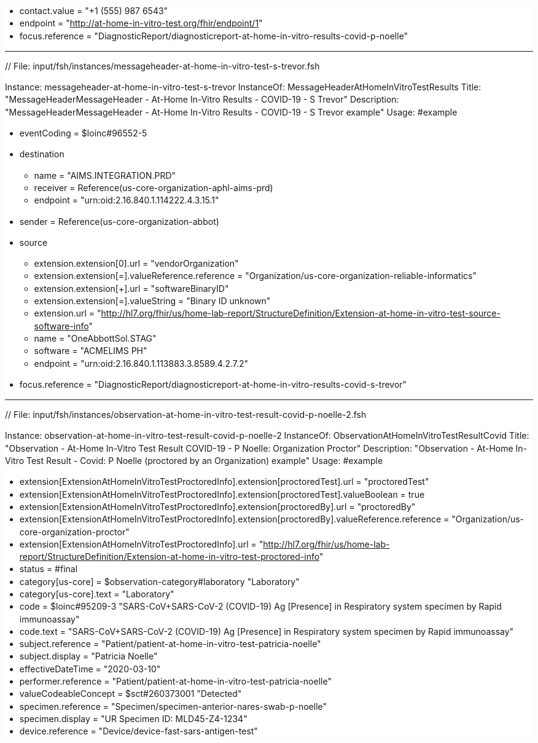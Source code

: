   * contact.value = "+1 (555) 987 6543"
  * endpoint = "http://at-home-in-vitro-test.org/fhir/endpoint/1"
* focus.reference = "DiagnosticReport/diagnosticreport-at-home-in-vitro-results-covid-p-noelle"

---

// File: input/fsh/instances/messageheader-at-home-in-vitro-test-s-trevor.fsh

Instance: messageheader-at-home-in-vitro-test-s-trevor
InstanceOf: MessageHeaderAtHomeInVitroTestResults
Title: "MessageHeaderMessageHeader - At-Home In-Vitro Results - COVID-19 - S Trevor"
Description: "MessageHeaderMessageHeader - At-Home In-Vitro Results - COVID-19 - S Trevor example"
Usage: #example
* eventCoding = $loinc#96552-5

* destination
  * name = "AIMS.INTEGRATION.PRD"
  * receiver = Reference(us-core-organization-aphl-aims-prd)
  * endpoint = "urn:oid:2.16.840.1.114222.4.3.15.1"

* sender = Reference(us-core-organization-abbot)

* source
  * extension.extension[0].url = "vendorOrganization"
  * extension.extension[=].valueReference.reference = "Organization/us-core-organization-reliable-informatics"
  * extension.extension[+].url = "softwareBinaryID"
  * extension.extension[=].valueString = "Binary ID unknown"
  * extension.url = "http://hl7.org/fhir/us/home-lab-report/StructureDefinition/Extension-at-home-in-vitro-test-source-software-info"
  * name = "OneAbbottSol.STAG"
  * software = "ACMELIMS PH"
  * endpoint = "urn:oid:2.16.840.1.113883.3.8589.4.2.7.2"
* focus.reference = "DiagnosticReport/diagnosticreport-at-home-in-vitro-results-covid-s-trevor"

---

// File: input/fsh/instances/observation-at-home-in-vitro-test-result-covid-p-noelle-2.fsh

Instance: observation-at-home-in-vitro-test-result-covid-p-noelle-2
InstanceOf: ObservationAtHomeInVitroTestResultCovid
Title: "Observation - At-Home In-Vitro Test Result COVID-19 - P Noelle: Organization Proctor"
Description: "Observation - At-Home In-Vitro Test Result - Covid: P Noelle (proctored by an Organization) example"
Usage: #example
* extension[ExtensionAtHomeInVitroTestProctoredInfo].extension[proctoredTest].url = "proctoredTest"
* extension[ExtensionAtHomeInVitroTestProctoredInfo].extension[proctoredTest].valueBoolean = true
* extension[ExtensionAtHomeInVitroTestProctoredInfo].extension[proctoredBy].url = "proctoredBy"
* extension[ExtensionAtHomeInVitroTestProctoredInfo].extension[proctoredBy].valueReference.reference = "Organization/us-core-organization-proctor"
* extension[ExtensionAtHomeInVitroTestProctoredInfo].url = "http://hl7.org/fhir/us/home-lab-report/StructureDefinition/Extension-at-home-in-vitro-test-proctored-info"
* status = #final
* category[us-core] = $observation-category#laboratory "Laboratory"
* category[us-core].text = "Laboratory"
* code = $loinc#95209-3 "SARS-CoV+SARS-CoV-2 (COVID-19) Ag [Presence] in Respiratory system specimen by Rapid immunoassay"
* code.text = "SARS-CoV+SARS-CoV-2 (COVID-19) Ag [Presence] in Respiratory system specimen by Rapid immunoassay"
* subject.reference = "Patient/patient-at-home-in-vitro-test-patricia-noelle"
* subject.display = "Patricia Noelle"
* effectiveDateTime = "2020-03-10"
* performer.reference = "Patient/patient-at-home-in-vitro-test-patricia-noelle"
* valueCodeableConcept = $sct#260373001 "Detected"
* specimen.reference = "Specimen/specimen-anterior-nares-swab-p-noelle"
* specimen.display = "UR Specimen ID: MLD45-Z4-1234"
* device.reference = "Device/device-fast-sars-antigen-test"